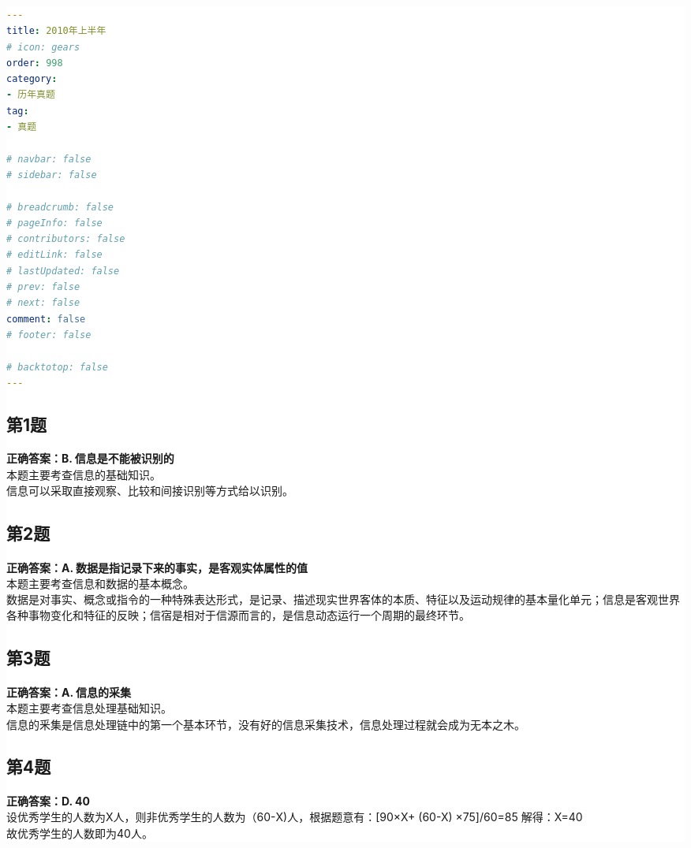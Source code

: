 ```yaml
---  
title: 2010年上半年  
# icon: gears  
order: 998  
category:  
- 历年真题  
tag:  
- 真题  
  
# navbar: false  
# sidebar: false  
  
# breadcrumb: false  
# pageInfo: false  
# contributors: false  
# editLink: false  
# lastUpdated: false  
# prev: false  
# next: false  
comment: false  
# footer: false  
  
# backtotop: false  
---  
```

## 第1题 ##

**正确答案：B. 信息是不能被识别的**  
本题主要考查信息的基础知识。  
信息可以采取直接观察、比较和间接识别等方式给以识别。  


## 第2题 ##

**正确答案：A. 数据是指记录下来的事实，是客观实体属性的值**  
本题主要考查信息和数据的基本概念。  
数据是对事实、概念或指令的一种特殊表达形式，是记录、描述现实世界客体的本质、特征以及运动规律的基本量化单元；信息是客观世界各种事物变化和特征的反映；信宿是相对于信源而言的，是信息动态运行一个周期的最终环节。  


## 第3题 ##

**正确答案：A. 信息的采集**  
本题主要考查信息处理基础知识。  
信息的釆集是信息处理链中的第一个基本环节，没有好的信息采集技术，信息处理过程就会成为无本之木。  


## 第4题 ##

**正确答案：D. 40**  
设优秀学生的人数为X人，则非优秀学生的人数为（60-X)人，根据题意有：\[90×X+ (60-X) ×75\]/60=85 解得：X=40  
故优秀学生的人数即为40人。  


[918e359658d4494cad974bf5b570600b.jpg]: https://www.xkxxkx.cn/file/exam/software/信息处理技术员/综合知识/第15题/918e359658d4494cad974bf5b570600b.jpg
